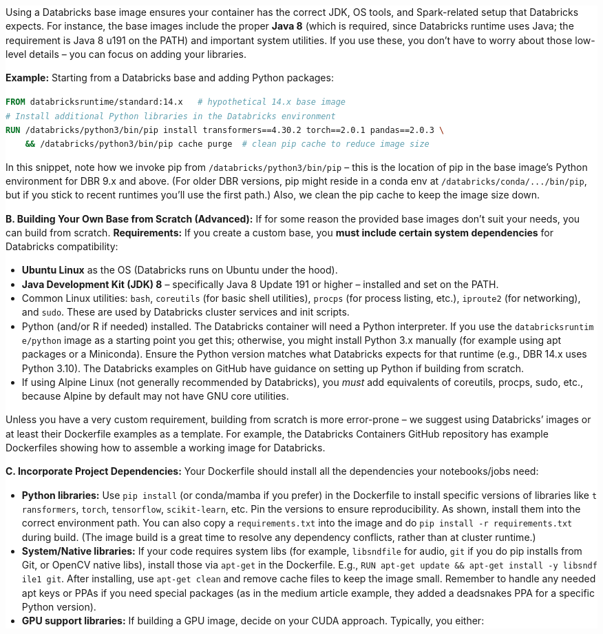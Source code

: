 Using a Databricks base image ensures your container has the correct JDK, OS tools, and Spark-related setup that Databricks expects. For instance, the base images include the proper **Java 8** (which is required, since Databricks runtime uses Java; the requirement is Java 8 u191 on the PATH) and important system utilities. If you use these, you don’t have to worry about those low-level details – you can focus on adding your libraries.

**Example:** Starting from a Databricks base and adding Python packages:

```Dockerfile
FROM databricksruntime/standard:14.x   # hypothetical 14.x base image
# Install additional Python libraries in the Databricks environment
RUN /databricks/python3/bin/pip install transformers==4.30.2 torch==2.0.1 pandas==2.0.3 \
    && /databricks/python3/bin/pip cache purge  # clean pip cache to reduce image size
```

In this snippet, note how we invoke pip from `/databricks/python3/bin/pip` – this is the location of pip in the base image’s Python environment for DBR 9.x and above. (For older DBR versions, pip might reside in a conda env at `/databricks/conda/.../bin/pip`, but if you stick to recent runtimes you’ll use the first path.) Also, we clean the pip cache to keep the image size down.

**B. Building Your Own Base from Scratch (Advanced):** If for some reason the provided base images don’t suit your needs, you can build from scratch. **Requirements:** If you create a custom base, you **must include certain system dependencies** for Databricks compatibility:

* **Ubuntu Linux** as the OS (Databricks runs on Ubuntu under the hood).
* **Java Development Kit (JDK) 8** – specifically Java 8 Update 191 or higher – installed and set on the PATH.
* Common Linux utilities: `bash`, `coreutils` (for basic shell utilities), `procps` (for process listing, etc.), `iproute2` (for networking), and `sudo`. These are used by Databricks cluster services and init scripts.
* Python (and/or R if needed) installed. The Databricks container will need a Python interpreter. If you use the `databricksruntime/python` image as a starting point you get this; otherwise, you might install Python 3.x manually (for example using apt packages or a Miniconda). Ensure the Python version matches what Databricks expects for that runtime (e.g., DBR 14.x uses Python 3.10). The Databricks examples on GitHub have guidance on setting up Python if building from scratch.
* If using Alpine Linux (not generally recommended by Databricks), you *must* add equivalents of coreutils, procps, sudo, etc., because Alpine by default may not have GNU core utilities.

Unless you have a very custom requirement, building from scratch is more error-prone – we suggest using Databricks’ images or at least their Dockerfile examples as a template. For example, the Databricks Containers GitHub repository has example Dockerfiles showing how to assemble a working image for Databricks.

**C. Incorporate Project Dependencies:** Your Dockerfile should install all the dependencies your notebooks/jobs need:

* **Python libraries:** Use `pip install` (or conda/mamba if you prefer) in the Dockerfile to install specific versions of libraries like `transformers`, `torch`, `tensorflow`, `scikit-learn`, etc. Pin the versions to ensure reproducibility. As shown, install them into the correct environment path. You can also copy a `requirements.txt` into the image and do `pip install -r requirements.txt` during build. (The image build is a great time to resolve any dependency conflicts, rather than at cluster runtime.)
* **System/Native libraries:** If your code requires system libs (for example, `libsndfile` for audio, `git` if you do pip installs from Git, or OpenCV native libs), install those via `apt-get` in the Dockerfile. E.g., `RUN apt-get update && apt-get install -y libsndfile1 git`. After installing, use `apt-get clean` and remove cache files to keep the image small. Remember to handle any needed apt keys or PPAs if you need special packages (as in the medium article example, they added a deadsnakes PPA for a specific Python version).
* **GPU support libraries:** If building a GPU image, decide on your CUDA approach. Typically, you either:
